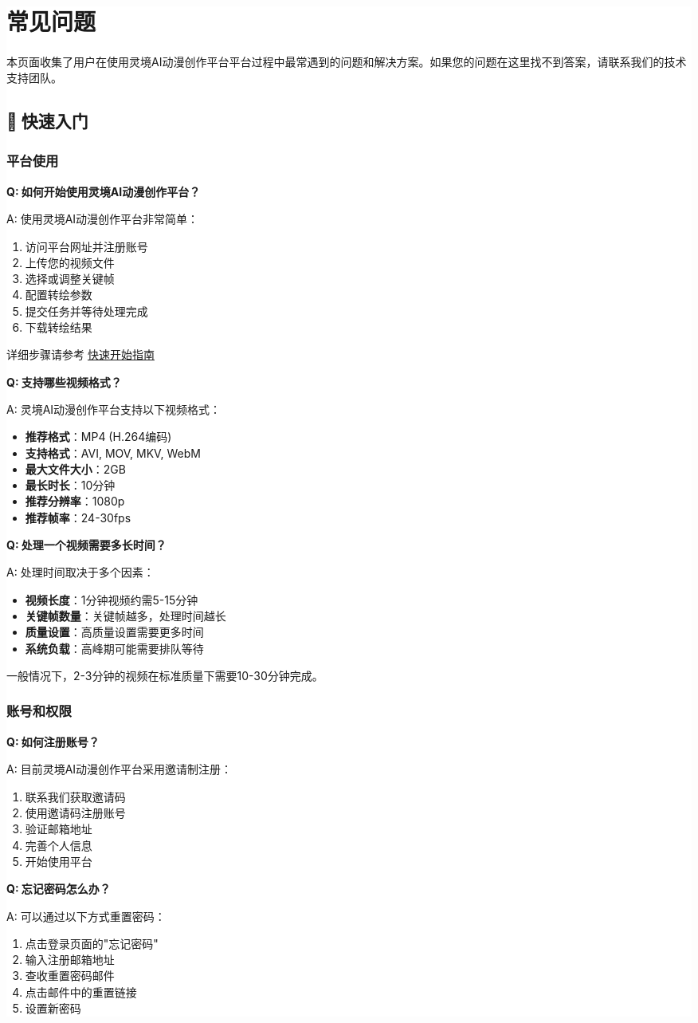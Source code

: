 # 常见问题

本页面收集了用户在使用灵境AI动漫创作平台平台过程中最常遇到的问题和解决方案。如果您的问题在这里找不到答案，请联系我们的技术支持团队。

## 🚀 快速入门

### 平台使用

**Q: 如何开始使用灵境AI动漫创作平台？**

A: 使用灵境AI动漫创作平台非常简单：
1. 访问平台网址并注册账号
2. 上传您的视频文件
3. 选择或调整关键帧
4. 配置转绘参数
5. 提交任务并等待处理完成
6. 下载转绘结果

详细步骤请参考 [快速开始指南](/getting-started)

**Q: 支持哪些视频格式？**

A: 灵境AI动漫创作平台支持以下视频格式：
- **推荐格式**：MP4 (H.264编码)
- **支持格式**：AVI, MOV, MKV, WebM
- **最大文件大小**：2GB
- **最长时长**：10分钟
- **推荐分辨率**：1080p
- **推荐帧率**：24-30fps

**Q: 处理一个视频需要多长时间？**

A: 处理时间取决于多个因素：
- **视频长度**：1分钟视频约需5-15分钟
- **关键帧数量**：关键帧越多，处理时间越长
- **质量设置**：高质量设置需要更多时间
- **系统负载**：高峰期可能需要排队等待

一般情况下，2-3分钟的视频在标准质量下需要10-30分钟完成。

### 账号和权限

**Q: 如何注册账号？**

A: 目前灵境AI动漫创作平台采用邀请制注册：
1. 联系我们获取邀请码
2. 使用邀请码注册账号
3. 验证邮箱地址
4. 完善个人信息
5. 开始使用平台

**Q: 忘记密码怎么办？**

A: 可以通过以下方式重置密码：
1. 点击登录页面的"忘记密码"
2. 输入注册邮箱地址
3. 查收重置密码邮件
4. 点击邮件中的重置链接
5. 设置新密码
